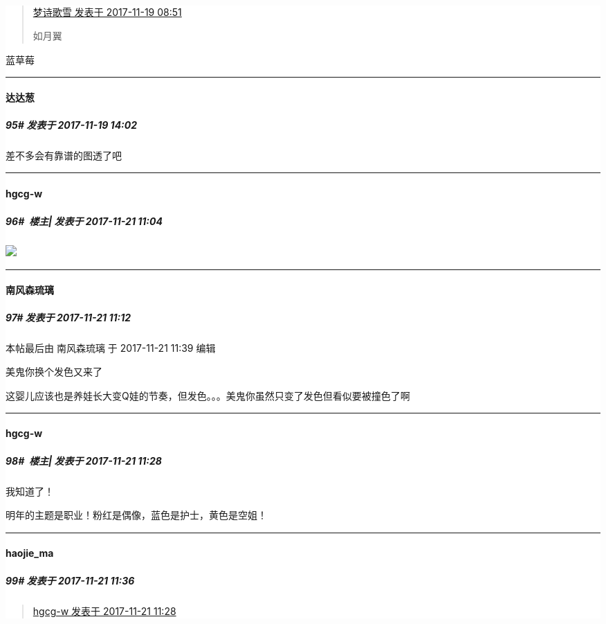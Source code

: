 
<blockquote><a href="httphttps://bbs.saraba1st.com/2b/forum.php?mod=redirect&amp;goto=findpost&amp;pid=37772720&amp;ptid=1553961" target="_blank">梦诗歌雪 发表于 2017-11-19 08:51</a>

如月翼</blockquote>
蓝草莓


-----

####  达达葱  
##### 95#       发表于 2017-11-19 14:02


差不多会有靠谱的图透了吧


-----

####  hgcg-w  
##### 96#         楼主| 发表于 2017-11-21 11:04


<img src="https://wx4.sinaimg.cn/large/69d9f9bdly1flpiqf4o80j20sg0lbq6s.jpg" referrerpolicy="no-referrer">


-----

####  南风森琉璃  
##### 97#       发表于 2017-11-21 11:12


 本帖最后由 南风森琉璃 于 2017-11-21 11:39 编辑 

美鬼你换个发色又来了


这婴儿应该也是养娃长大变Q娃的节奏，但发色。。。美鬼你虽然只变了发色但看似要被撞色了啊


-----

####  hgcg-w  
##### 98#         楼主| 发表于 2017-11-21 11:28


我知道了！

明年的主题是职业！粉红是偶像，蓝色是护士，黄色是空姐！


-----

####  haojie_ma  
##### 99#       发表于 2017-11-21 11:36


<blockquote><a href="httphttps://bbs.saraba1st.com/2b/forum.php?mod=redirect&amp;goto=findpost&amp;pid=37789448&amp;ptid=1553961" target="_blank">hgcg-w 发表于 2017-11-21 11:28</a>
